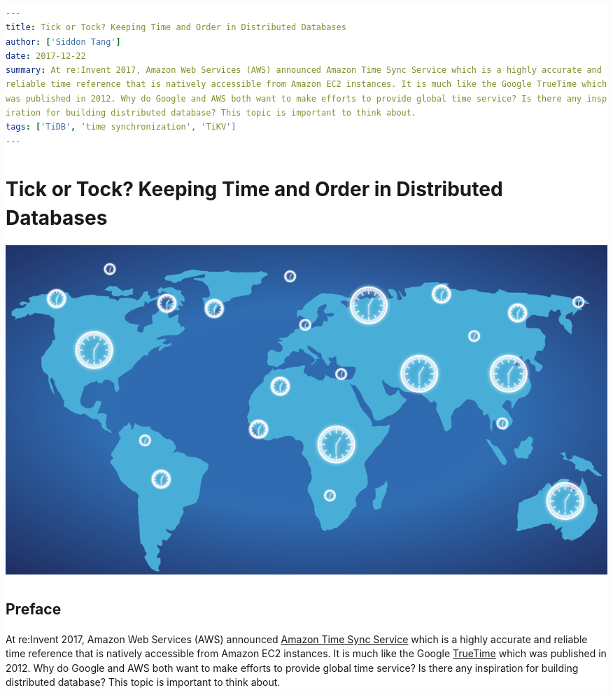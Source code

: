 ```yaml
---
title: Tick or Tock? Keeping Time and Order in Distributed Databases
author: ['Siddon Tang']
date: 2017-12-22
summary: At re:Invent 2017, Amazon Web Services (AWS) announced Amazon Time Sync Service which is a highly accurate and reliable time reference that is natively accessible from Amazon EC2 instances. It is much like the Google TrueTime which was published in 2012. Why do Google and AWS both want to make efforts to provide global time service? Is there any inspiration for building distributed database? This topic is important to think about.
tags: ['TiDB', ‘time synchronization', 'TiKV']
---
```


# Tick or Tock? Keeping Time and Order in Distributed Databases

![Time and Order in Distributed System](media/Time_and_Order_in_Distributed_System.png)

## Preface

At re:Invent 2017, Amazon Web Services (AWS) announced [Amazon Time Sync Service](https://aws.amazon.com/about-aws/whats-new/2017/11/introducing-the-amazon-time-sync-service/) which is a highly accurate and reliable time reference that is natively accessible from Amazon EC2 instances. It is much like the Google [TrueTime](https://static.googleusercontent.com/media/research.google.com/zh-CN//archive/spanner-osdi2012.pdf) which was published in 2012. Why do Google and AWS both want to make efforts to provide global time service? Is there any inspiration for building distributed database? This topic is important to think about.
